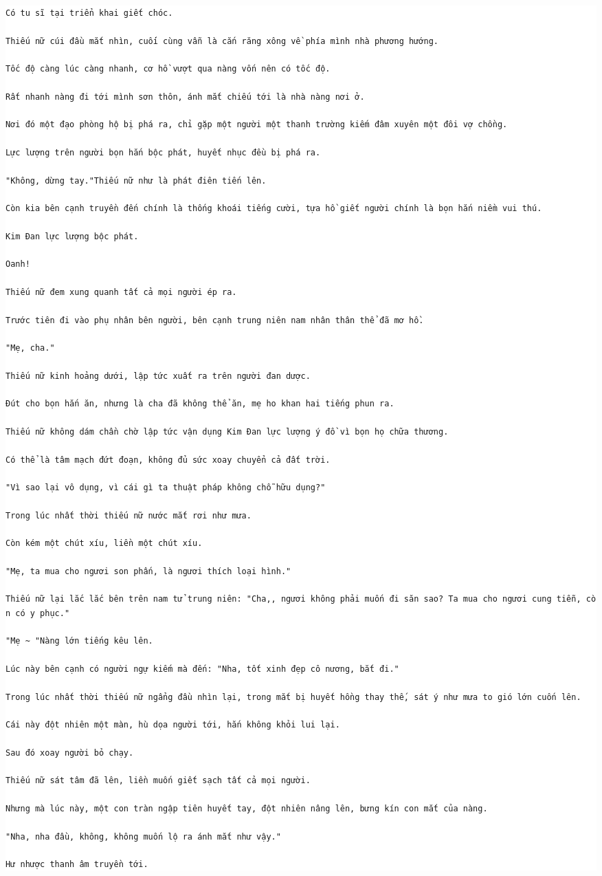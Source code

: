 	Có tu sĩ tại triển khai giết chóc.

	Thiếu nữ cúi đầu mắt nhìn, cuối cùng vẫn là cắn răng xông về phía mình nhà phương hướng.

	Tốc độ càng lúc càng nhanh, cơ hồ vượt qua nàng vốn nên có tốc độ.

	Rất nhanh nàng đi tới mình sơn thôn, ánh mắt chiếu tới là nhà nàng nơi ở.

	Nơi đó một đạo phòng hộ bị phá ra, chỉ gặp một người một thanh trường kiếm đâm xuyên một đôi vợ chồng.

	Lực lượng trên người bọn hắn bộc phát, huyết nhục đều bị phá ra.

	"Không, dừng tay."Thiếu nữ như là phát điên tiến lên.

	Còn kia bên cạnh truyền đến chính là thống khoái tiếng cười, tựa hồ giết người chính là bọn hắn niềm vui thú.

	Kim Đan lực lượng bộc phát.

	Oanh!

	Thiếu nữ đem xung quanh tất cả mọi người ép ra.

	Trước tiên đi vào phụ nhân bên người, bên cạnh trung niên nam nhân thân thể đã mơ hồ.

	"Mẹ, cha."

	Thiếu nữ kinh hoảng dưới, lập tức xuất ra trên người đan dược.

	Đút cho bọn hắn ăn, nhưng là cha đã không thể ăn, mẹ ho khan hai tiếng phun ra.

	Thiếu nữ không dám chần chờ lập tức vận dụng Kim Đan lực lượng ý đồ vì bọn họ chữa thương.

	Có thể là tâm mạch đứt đoạn, không đủ sức xoay chuyển cả đất trời.

	"Vì sao lại vô dụng, vì cái gì ta thuật pháp không chỗ hữu dụng?"

	Trong lúc nhất thời thiếu nữ nước mắt rơi như mưa.

	Còn kém một chút xíu, liền một chút xíu.

	"Mẹ, ta mua cho ngươi son phấn, là ngươi thích loại hình."

	Thiếu nữ lại lắc lắc bên trên nam tử trung niên: "Cha,, ngươi không phải muốn đi săn sao? Ta mua cho ngươi cung tiễn, còn có y phục."

	"Mẹ ~ "Nàng lớn tiếng kêu lên.

	Lúc này bên cạnh có người ngự kiếm mà đến: "Nha, tốt xinh đẹp cô nương, bắt đi."

	Trong lúc nhất thời thiếu nữ ngẩng đầu nhìn lại, trong mắt bị huyết hồng thay thế, sát ý như mưa to gió lớn cuốn lên.

	Cái này đột nhiên một màn, hù dọa người tới, hắn không khỏi lui lại.

	Sau đó xoay người bỏ chạy.

	Thiếu nữ sát tâm đã lên, liền muốn giết sạch tất cả mọi người.

	Nhưng mà lúc này, một con tràn ngập tiên huyết tay, đột nhiên nâng lên, bưng kín con mắt của nàng.

	"Nha, nha đầu, không, không muốn lộ ra ánh mắt như vậy."

	Hư nhược thanh âm truyền tới.
